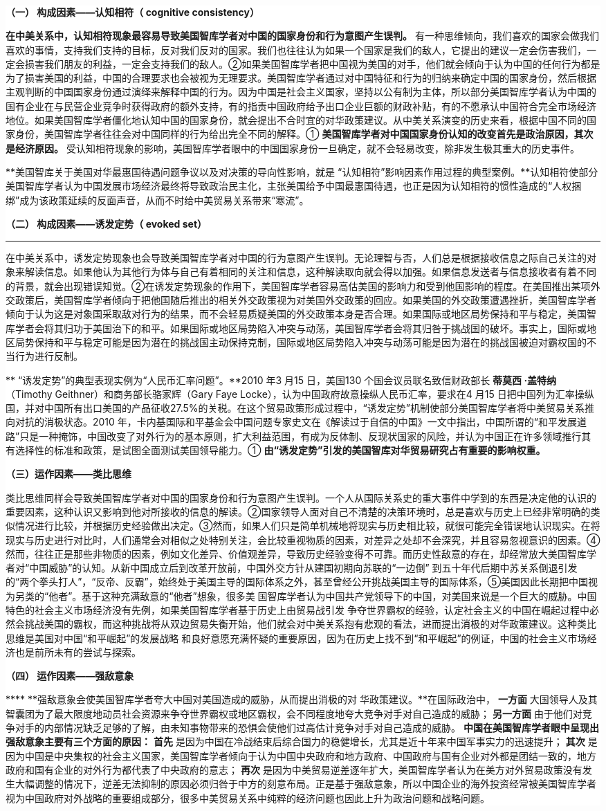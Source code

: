  **（一） 构成因素——认知相符（ cognitive consistency）**

**在中美关系中，认知相符现象最容易导致美国智库学者对中国的国家身份和行为意图产生误判。**
有一种思维倾向，我们喜欢的国家会做我们喜欢的事情，支持我们支持的目标，反对我们反对的国家。我们也往往认为如果一个国家是我们的敌人，它提出的建议一定会伤害我们，一定会损害我们朋友的利益，一定会支持我们的敌人。②如果美国智库学者把中国视为美国的对手，他们就会倾向于认为中国的任何行为都是为了损害美国的利益，中国的合理要求也会被视为无理要求。美国智库学者通过对中国特征和行为的归纳来确定中国的国家身份，然后根据主观判断的中国国家身份通过演绎来解释中国的行为。因为中国是社会主义国家，坚持以公有制为主体，所以部分美国智库学者认为中国的国有企业在与民营企业竞争时获得政府的额外支持，有的指责中国政府给予出口企业巨额的财政补贴，有的不愿承认中国符合完全市场经济地位。如果美国智库学者僵化地认知中国的国家身份，就会提出不合时宜的对华政策建议。从中美关系演变的历史来看，根据中国不同的国家身份，美国智库学者往往会对中国同样的行为给出完全不同的解释。①
**美国智库学者对中国国家身份认知的改变首先是政治原因，其次是经济原因。**
受认知相符现象的影响，美国智库学者眼中的中国国家身份一旦确定，就不会轻易改变，除非发生极其重大的历史事件。

**美国智库关于美国对华最惠国待遇问题争议以及对决策的导向性影响，就是
“认知相符”影响因素作用过程的典型案例。**认知相符使部分美国智库学者认为中国发展市场经济最终将导致政治民主化，主张美国给予中国最惠国待遇，也正是因为认知相符的惯性造成的“人权捆绑”成为该政策延续的反面声音，从而不时给中美贸易关系带来“寒流”。

 **（二） 构成因素——诱发定势（ evoked set）**

 ****
在中美关系中，诱发定势现象也会导致美国智库学者对中国的行为意图产生误判。无论理智与否，人们总是根据接收信息之际自己关注的对象来解读信息。如果他认为其他行为体与自己有着相同的关注和信息，这种解读取向就会得以加强。如果信息发送者与信息接收者有着不同的背景，就会出现错误知觉。②在诱发定势现象的作用下，美国智库学者容易高估美国的影响力和受到他国影响的程度。在美国推出某项外交政策后，美国智库学者倾向于把他国随后推出的相关外交政策视为对美国外交政策的回应。如果美国的外交政策遭遇挫折，美国智库学者倾向于认为这是对象国采取敌对行为的结果，而不会轻易质疑美国的外交政策本身是否合理。如果国际或地区局势保持和平与稳定，美国智库学者会将其归功于美国治下的和平。如果国际或地区局势陷入冲突与动荡，美国智库学者会将其归咎于挑战国的破坏。事实上，国际或地区局势保持和平与稳定可能是因为潜在的挑战国主动保持克制，国际或地区局势陷入冲突与动荡可能是因为潜在的挑战国被迫对霸权国的不当行为进行反制。

** “诱发定势”的典型表现实例为“人民币汇率问题”。**2010 年3 月15 日，美国130 个国会议员联名致信财政部长 **蒂莫西
·盖特纳**（Timothy Geithner）和商务部长骆家辉（Gary Faye Locke），认为中国政府故意操纵人民币汇率，要求在4 月15
日把中国列为汇率操纵国，并对中国所有出口美国的产品征收27.5%的关税。在这个贸易政策形成过程中，“诱发定势”机制使部分美国智库学者将中美贸易关系推向对抗的消极状态。2010
年，卡内基国际和平基金会中国问题专家史文在《解读过于自信的中国》一文中指出，中国所谓的“和平发展道路”只是一种掩饰，中国改变了对外行为的基本原则，扩大利益范围，有成为反体制、反现状国家的风险，并认为中国正在许多领域推行其有选择性的标准和政策，是试图全面测试美国领导能力。①
**由“诱发定势”引发的美国智库对华贸易研究占有重要的影响权重。**

 **（三）运作因素——类比思维**

类比思维同样会导致美国智库学者对中国的国家身份和行为意图产生误判。一个人从国际关系史的重大事件中学到的东西是决定他的认识的重要因素，这种认识又影响到他对所接收的信息的解读。②国家领导人面对自己不清楚的决策环境时，总是喜欢与历史上已经非常明确的类似情况进行比较，并根据历史经验做出决定。③然而，如果人们只是简单机械地将现实与历史相比较，就很可能完全错误地认识现实。在将现实与历史进行对比时，人们通常会对相似之处特别关注，会比较重视物质的因素，对差异之处却不会深究，并且容易忽视意识的因素。④然而，往往正是那些非物质的因素，例如文化差异、价值观差异，导致历史经验变得不可靠。而历史性敌意的存在，却经常放大美国智库学者对“中国威胁”的认知。从新中国成立后到改革开放前，中国外交方针从建国初期向苏联的“一边倒”
到五十年代后期中苏关系倒退引发的“两个拳头打人”，“反帝、反霸”，始终处于美国主导的国际体系之外，甚至曾经公开挑战美国主导的国际体系，⑤美国因此长期把中国视为另类的“他者”。基于这种充满敌意的“他者”想象，很多美
国智库学者认为中国共产党领导下的中国，对美国来说是一个巨大的威胁。中国特色的社会主义市场经济没有先例，如果美国智库学者基于历史上由贸易战引发
争夺世界霸权的经验，认定社会主义的中国在崛起过程中必然会挑战美国的霸权，而这种挑战将从双边贸易失衡开始，他们就会对中美关系抱有悲观的看法，进而提出消极的对华政策建议。这种类比思维是美国对中国“和平崛起”的发展战略
和良好意愿充满怀疑的重要原因，因为在历史上找不到“和平崛起”的例证，中国的社会主义市场经济也是前所未有的尝试与探索。

 **（四） 运作因素——强敌意象**

 **** **强敌意象会使美国智库学者夸大中国对美国造成的威胁，从而提出消极的对 华政策建议。**在国际政治中， **一方面**
大国领导人及其智囊团为了最大限度地动员社会资源来争夺世界霸权或地区霸权，会不同程度地夸大竞争对手对自己造成的威胁； **另一方面**
由于他们对竞争对手的内部情况缺乏足够的了解，由未知事物带来的恐惧会使他们过高估计竞争对手对自己造成的威胁。
**中国在美国智库学者眼中呈现出强敌意象主要有三个方面的原因：** **首先**
是因为中国在冷战结束后综合国力的稳健增长，尤其是近十年来中国军事实力的迅速提升； **其次**
是因为中国是中央集权的社会主义国家，美国智库学者倾向于认为中国中央政府和地方政府、中国政府与国有企业对外都是团结一致的，地方政府和国有企业的对外行为都代表了中央政府的意志；
**再次**
是因为中美贸易逆差逐年扩大，美国智库学者认为在美方对外贸易政策没有发生大幅调整的情况下，逆差无法抑制的原因必须归咎于中方的刻意布局。正是基于强敌意象，所以中国企业的海外投资经常被美国智库学者视为中国政府对外战略的重要组成部分，很多中美贸易关系中纯粹的经济问题也因此上升为政治问题和战略问题。
